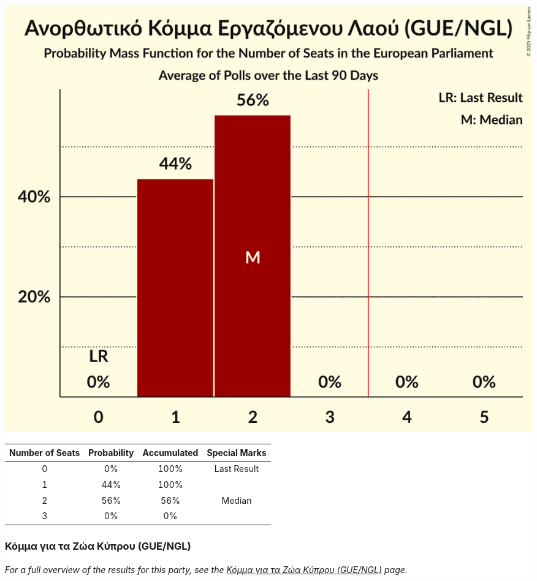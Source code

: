 ![Graph with seats probability mass function not yet produced](average-2025-01-31-seats-pmf-ανορθωτικόκόμμαεργαζόμενουλαούguengl.png "Seats Probability Mass Function")

| Number of Seats | Probability | Accumulated | Special Marks |
|:---------------:|:-----------:|:-----------:|:-------------:|
| 0 | 0% | 100% | Last Result |
| 1 | 44% | 100% |  |
| 2 | 56% | 56% | Median |
| 3 | 0% | 0% |  |

### Κόμμα για τα Ζώα Κύπρου (GUE/NGL)

*For a full overview of the results for this party, see the [Κόμμα για τα Ζώα Κύπρου (GUE/NGL)](party-κόμμαγιαταζώακύπρουguengl.html) page.*
